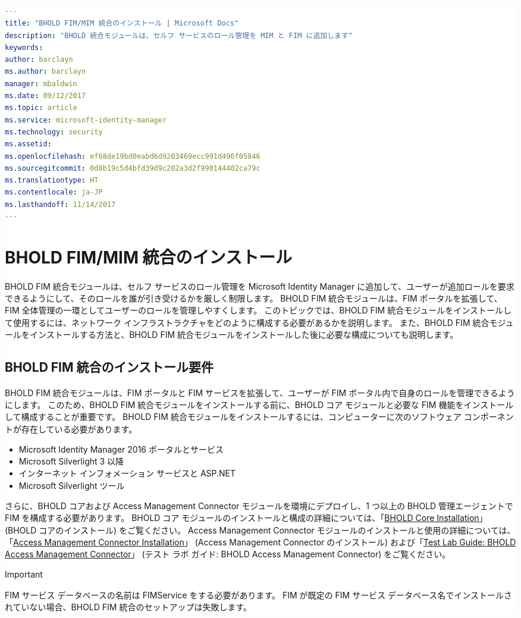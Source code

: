 ```yaml
---
title: "BHOLD FIM/MIM 統合のインストール | Microsoft Docs"
description: "BHOLD 統合モジュールは、セルフ サービスのロール管理を MIM と FIM に追加します"
keywords: 
author: barclayn
ms.author: barclayn
manager: mbaldwin
ms.date: 09/12/2017
ms.topic: article
ms.service: microsoft-identity-manager
ms.technology: security
ms.assetid: 
ms.openlocfilehash: ef68de19bd0eabd6d9203469ecc991d496f05846
ms.sourcegitcommit: 0d8b19c5d4bfd39d9c202a3d2f990144402ca79c
ms.translationtype: HT
ms.contentlocale: ja-JP
ms.lasthandoff: 11/14/2017
---
```

# <a name="bhold-fimmim-integration-installation"></a>BHOLD FIM/MIM 統合のインストール

BHOLD FIM 統合モジュールは、セルフ サービスのロール管理を Microsoft Identity Manager に追加して、ユーザーが追加ロールを要求できるようにして、そのロールを誰が引き受けるかを厳しく制限します。 BHOLD FIM 統合モジュールは、FIM ポータルを拡張して、FIM 全体管理の一環としてユーザーのロールを管理しやすくします。 このトピックでは、BHOLD FIM 統合モジュールをインストールして使用するには、ネットワーク インフラストラクチャをどのように構成する必要があるかを説明します。 また、BHOLD FIM 統合モジュールをインストールする方法と、BHOLD FIM 統合モジュールをインストールした後に必要な構成についても説明します。

## <a name="bhold-fim-integration-installation-requirements"></a>BHOLD FIM 統合のインストール要件

BHOLD FIM 統合モジュールは、FIM ポータルと FIM サービスを拡張して、ユーザーが FIM ポータル内で自身のロールを管理できるようにします。 このため、BHOLD FIM 統合モジュールをインストールする前に、BHOLD コア モジュールと必要な FIM 機能をインストールして構成することが重要です。
BHOLD FIM 統合モジュールをインストールするには、コンピューターに次のソフトウェア コンポーネントが存在している必要があります。

- Microsoft Identity Manager 2016 ポータルとサービス
- Microsoft Silverlight 3 以降
- インターネット インフォメーション サービスと ASP.NET
- Microsoft Silverlight ツール

さらに、BHOLD コアおよび Access Management Connector モジュールを環境にデプロイし、1 つ以上の BHOLD 管理エージェントで FIM を構成する必要があります。 BHOLD コア モジュールのインストールと構成の詳細については、「[BHOLD Core Installation](https://technet.microsoft.com/en-us/library/jj134095(v=ws.10).aspx)」 (BHOLD コアのインストール) をご覧ください。 Access Management Connector モジュールのインストールと使用の詳細については、「[Access Management Connector Installation](https://technet.microsoft.com/en-us/library/jj874042(v=ws.10).aspx)」 (Access Management Connector のインストール) および「[Test Lab Guide: BHOLD Access Management Connector](https://technet.microsoft.com/en-us/library/jj853085(v=ws.10).aspx)」 (テスト ラボ ガイド: BHOLD Access Management Connector) をご覧ください。

>[!IMPORTANT]
FIM サービス データベースの名前は FIMService をする必要があります。 FIM が既定の FIM サービス データベース名でインストールされていない場合、BHOLD FIM 統合のセットアップは失敗します。
